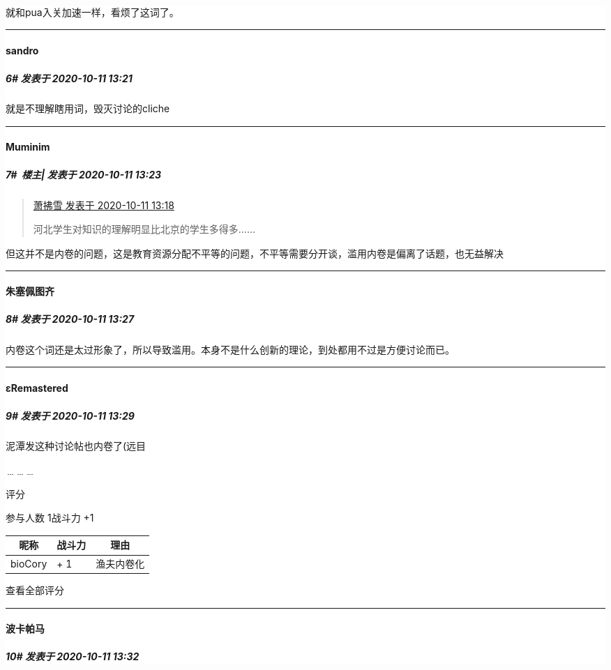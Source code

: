
就和pua入关加速一样，看烦了这词了。


-----

####  sandro  
##### 6#       发表于 2020-10-11 13:21


就是不理解瞎用词，毁灭讨论的cliche


-----

####  Muminim  
##### 7#         楼主| 发表于 2020-10-11 13:23


<blockquote><a href="httphttps://bbs.saraba1st.com/2b/forum.php?mod=redirect&amp;goto=findpost&amp;pid=49018059&amp;ptid=1964547" target="_blank">萧拂雪 发表于 2020-10-11 13:18</a>

河北学生对知识的理解明显比北京的学生多得多……</blockquote>
但这并不是内卷的问题，这是教育资源分配不平等的问题，不平等需要分开谈，滥用内卷是偏离了话题，也无益解决


-----

####  朱塞佩图齐  
##### 8#       发表于 2020-10-11 13:27


内卷这个词还是太过形象了，所以导致滥用。本身不是什么创新的理论，到处都用不过是方便讨论而已。


-----

####  εRemastered  
##### 9#       发表于 2020-10-11 13:29


泥潭发这种讨论帖也内卷了(远目


﹍﹍﹍

评分


 参与人数 1战斗力 +1

|昵称|战斗力|理由|
|----|---|---|
| bioCory| + 1|渔夫内卷化|


查看全部评分


-----

####  波卡帕马  
##### 10#       发表于 2020-10-11 13:32
